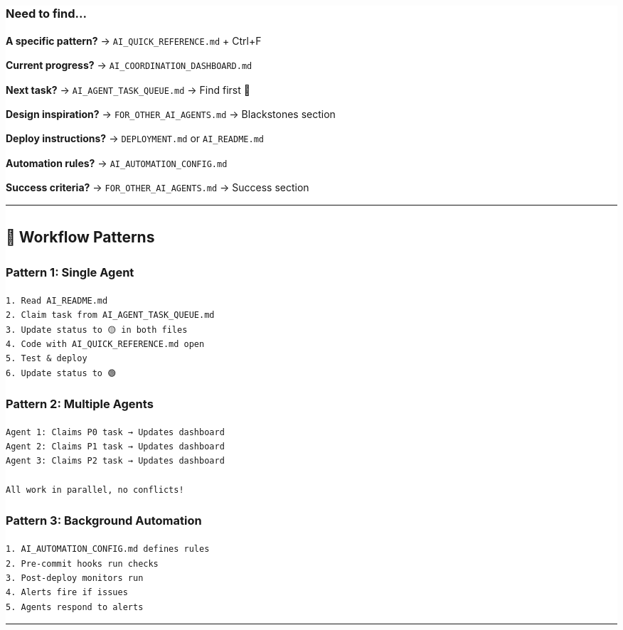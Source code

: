 ### Need to find...

**A specific pattern?**
→ `AI_QUICK_REFERENCE.md` + Ctrl+F

**Current progress?**
→ `AI_COORDINATION_DASHBOARD.md`

**Next task?**
→ `AI_AGENT_TASK_QUEUE.md` → Find first 🔴

**Design inspiration?**
→ `FOR_OTHER_AI_AGENTS.md` → Blackstones section

**Deploy instructions?**
→ `DEPLOYMENT.md` or `AI_README.md`

**Automation rules?**
→ `AI_AUTOMATION_CONFIG.md`

**Success criteria?**
→ `FOR_OTHER_AI_AGENTS.md` → Success section

---

## 🚀 Workflow Patterns

### Pattern 1: Single Agent
```
1. Read AI_README.md
2. Claim task from AI_AGENT_TASK_QUEUE.md
3. Update status to 🟡 in both files
4. Code with AI_QUICK_REFERENCE.md open
5. Test & deploy
6. Update status to 🟢
```

### Pattern 2: Multiple Agents
```
Agent 1: Claims P0 task → Updates dashboard
Agent 2: Claims P1 task → Updates dashboard
Agent 3: Claims P2 task → Updates dashboard

All work in parallel, no conflicts!
```

### Pattern 3: Background Automation
```
1. AI_AUTOMATION_CONFIG.md defines rules
2. Pre-commit hooks run checks
3. Post-deploy monitors run
4. Alerts fire if issues
5. Agents respond to alerts
```

---